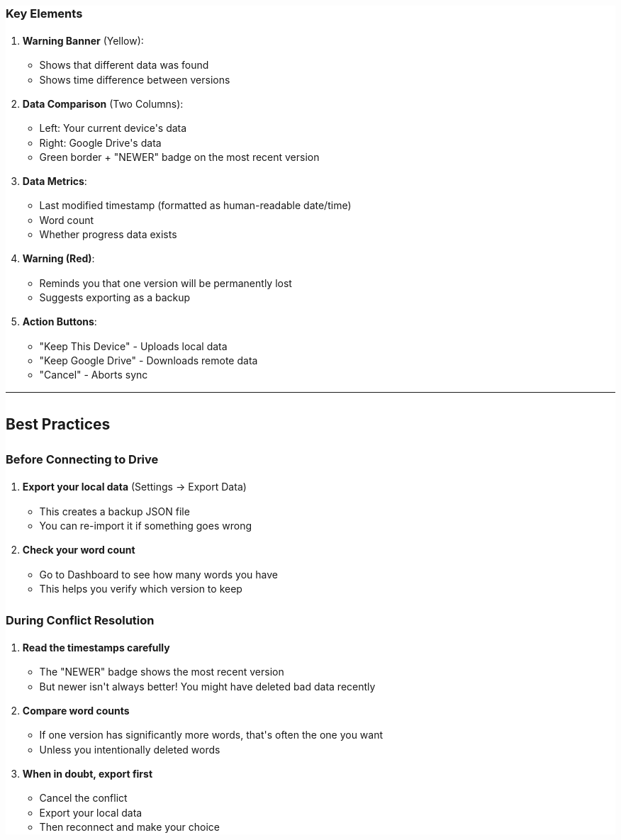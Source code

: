 ### Key Elements

1. **Warning Banner** (Yellow):
   - Shows that different data was found
   - Shows time difference between versions

2. **Data Comparison** (Two Columns):
   - Left: Your current device's data
   - Right: Google Drive's data
   - Green border + "NEWER" badge on the most recent version

3. **Data Metrics**:
   - Last modified timestamp (formatted as human-readable date/time)
   - Word count
   - Whether progress data exists

4. **Warning (Red)**:
   - Reminds you that one version will be permanently lost
   - Suggests exporting as a backup

5. **Action Buttons**:
   - "Keep This Device" - Uploads local data
   - "Keep Google Drive" - Downloads remote data
   - "Cancel" - Aborts sync

---

## Best Practices

### Before Connecting to Drive

1. **Export your local data** (Settings → Export Data)
   - This creates a backup JSON file
   - You can re-import it if something goes wrong

2. **Check your word count**
   - Go to Dashboard to see how many words you have
   - This helps you verify which version to keep

### During Conflict Resolution

1. **Read the timestamps carefully**
   - The "NEWER" badge shows the most recent version
   - But newer isn't always better! You might have deleted bad data recently

2. **Compare word counts**
   - If one version has significantly more words, that's often the one you want
   - Unless you intentionally deleted words

3. **When in doubt, export first**
   - Cancel the conflict
   - Export your local data
   - Then reconnect and make your choice
